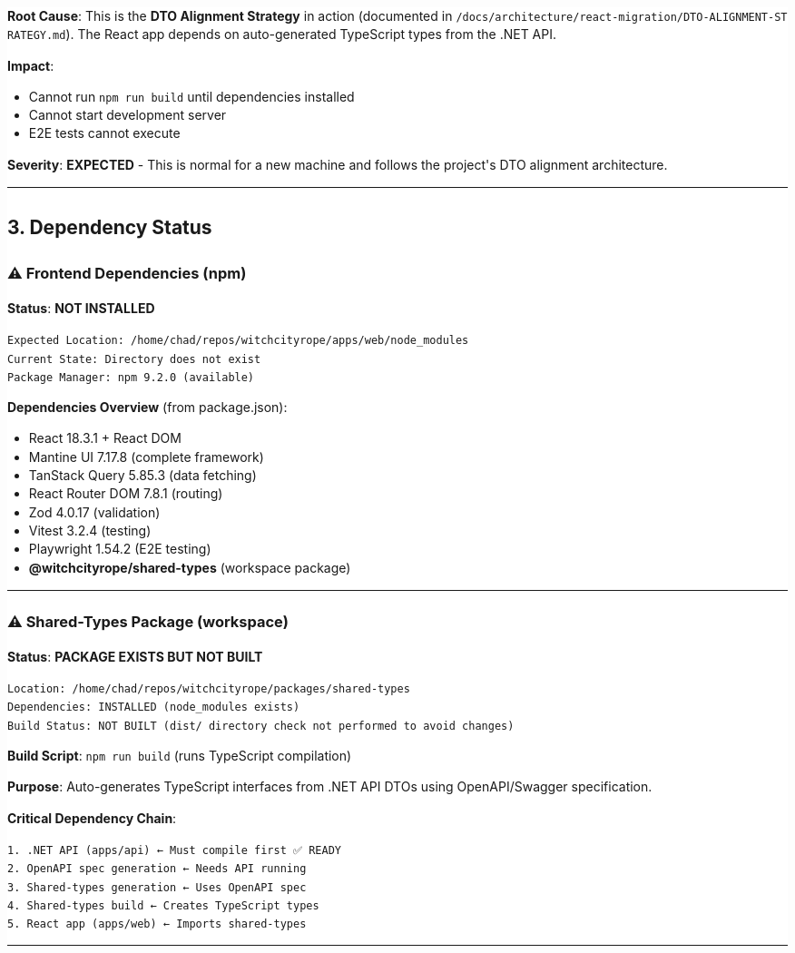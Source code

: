 **Root Cause**: This is the **DTO Alignment Strategy** in action (documented in `/docs/architecture/react-migration/DTO-ALIGNMENT-STRATEGY.md`). The React app depends on auto-generated TypeScript types from the .NET API.

**Impact**:
- Cannot run `npm run build` until dependencies installed
- Cannot start development server
- E2E tests cannot execute

**Severity**: **EXPECTED** - This is normal for a new machine and follows the project's DTO alignment architecture.

---

## 3. Dependency Status

### ⚠️ Frontend Dependencies (npm)

**Status**: **NOT INSTALLED**

```
Expected Location: /home/chad/repos/witchcityrope/apps/web/node_modules
Current State: Directory does not exist
Package Manager: npm 9.2.0 (available)
```

**Dependencies Overview** (from package.json):
- React 18.3.1 + React DOM
- Mantine UI 7.17.8 (complete framework)
- TanStack Query 5.85.3 (data fetching)
- React Router DOM 7.8.1 (routing)
- Zod 4.0.17 (validation)
- Vitest 3.2.4 (testing)
- Playwright 1.54.2 (E2E testing)
- **@witchcityrope/shared-types** (workspace package)

---

### ⚠️ Shared-Types Package (workspace)

**Status**: **PACKAGE EXISTS BUT NOT BUILT**

```
Location: /home/chad/repos/witchcityrope/packages/shared-types
Dependencies: INSTALLED (node_modules exists)
Build Status: NOT BUILT (dist/ directory check not performed to avoid changes)
```

**Build Script**: `npm run build` (runs TypeScript compilation)

**Purpose**: Auto-generates TypeScript interfaces from .NET API DTOs using OpenAPI/Swagger specification.

**Critical Dependency Chain**:
```
1. .NET API (apps/api) ← Must compile first ✅ READY
2. OpenAPI spec generation ← Needs API running
3. Shared-types generation ← Uses OpenAPI spec
4. Shared-types build ← Creates TypeScript types
5. React app (apps/web) ← Imports shared-types
```

---